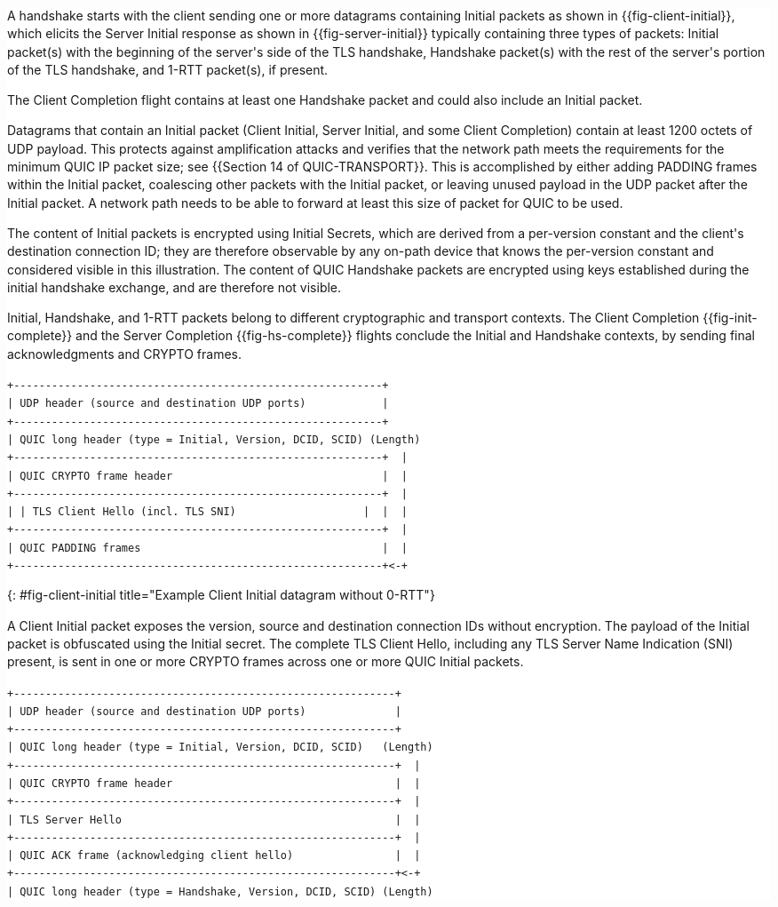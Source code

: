 A handshake starts with the client sending one or more datagrams containing
Initial packets as shown in {{fig-client-initial}}, which elicits the
Server Initial response as shown in {{fig-server-initial}} typically containing
three types of packets: Initial packet(s) with the beginning of the server's
side of the TLS handshake, Handshake packet(s) with the rest of the server's
portion of the TLS handshake, and 1-RTT packet(s), if present.

The Client Completion flight contains at least one Handshake packet and
could also include an Initial packet.

Datagrams that contain an Initial packet (Client Initial, Server
Initial, and some Client Completion) contain at least 1200 octets of UDP
payload. This protects against amplification attacks and verifies that the
network path meets the requirements for the minimum QUIC IP packet size;
see {{Section 14 of QUIC-TRANSPORT}}. This is accomplished by either adding
PADDING frames within the Initial packet, coalescing other packets with the
Initial packet, or leaving unused payload in the UDP packet after the Initial
packet. A network path needs to be able to forward at least this size of
packet for QUIC to be used.

The content of Initial packets is encrypted using Initial Secrets, which
are derived from a per-version constant and the client's destination connection
ID; they are therefore observable by any on-path device that knows the
per-version constant and considered visible in this illustration. The content
of QUIC Handshake packets are encrypted using keys established during the
initial handshake exchange, and are therefore not visible.

Initial, Handshake, and 1-RTT packets belong to different cryptographic and
transport contexts. The Client Completion {{fig-init-complete}} and the
Server Completion {{fig-hs-complete}} flights conclude the Initial and Handshake
contexts, by sending final acknowledgments and CRYPTO frames.

~~~~~
+----------------------------------------------------------+
| UDP header (source and destination UDP ports)            |
+----------------------------------------------------------+
| QUIC long header (type = Initial, Version, DCID, SCID) (Length)
+----------------------------------------------------------+  |
| QUIC CRYPTO frame header                                 |  |
+----------------------------------------------------------+  |
| | TLS Client Hello (incl. TLS SNI)                    |  |  |
+----------------------------------------------------------+  |
| QUIC PADDING frames                                      |  |
+----------------------------------------------------------+<-+
~~~~~
{: #fig-client-initial title="Example Client Initial datagram without 0-RTT"}

A Client Initial packet exposes the version, source and destination
connection IDs without encryption. The payload of the Initial
packet is obfuscated using the Initial secret.  The complete TLS
Client Hello, including any TLS Server Name Indication (SNI)
present, is sent in one or more CRYPTO frames across one or more
QUIC Initial packets.

~~~~~
+------------------------------------------------------------+
| UDP header (source and destination UDP ports)              |
+------------------------------------------------------------+
| QUIC long header (type = Initial, Version, DCID, SCID)   (Length)
+------------------------------------------------------------+  |
| QUIC CRYPTO frame header                                   |  |
+------------------------------------------------------------+  |
| TLS Server Hello                                           |  |
+------------------------------------------------------------+  |
| QUIC ACK frame (acknowledging client hello)                |  |
+------------------------------------------------------------+<-+
| QUIC long header (type = Handshake, Version, DCID, SCID) (Length)
~~~~~